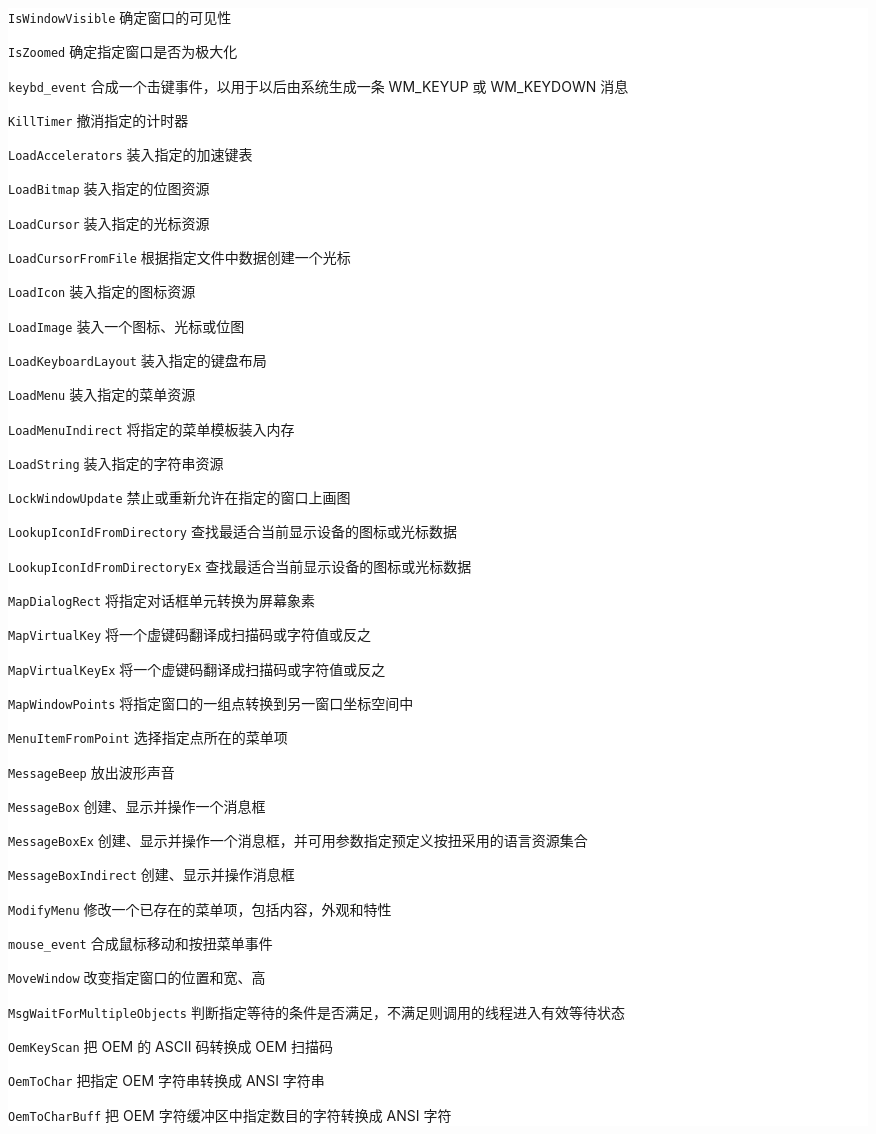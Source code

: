`IsWindowVisible` 确定窗口的可见性

`IsZoomed` 确定指定窗口是否为极大化

`keybd_event` 合成一个击键事件，以用于以后由系统生成一条 WM_KEYUP 或 WM_KEYDOWN 消息

`KillTimer` 撤消指定的计时器

`LoadAccelerators` 装入指定的加速键表

`LoadBitmap` 装入指定的位图资源

`LoadCursor` 装入指定的光标资源

`LoadCursorFromFile` 根据指定文件中数据创建一个光标

`LoadIcon` 装入指定的图标资源

`LoadImage` 装入一个图标、光标或位图

`LoadKeyboardLayout` 装入指定的键盘布局

`LoadMenu` 装入指定的菜单资源

`LoadMenuIndirect` 将指定的菜单模板装入内存

`LoadString` 装入指定的字符串资源

`LockWindowUpdate` 禁止或重新允许在指定的窗口上画图

`LookupIconIdFromDirectory` 查找最适合当前显示设备的图标或光标数据

`LookupIconIdFromDirectoryEx` 查找最适合当前显示设备的图标或光标数据

`MapDialogRect` 将指定对话框单元转换为屏幕象素

`MapVirtualKey` 将一个虚键码翻译成扫描码或字符值或反之

`MapVirtualKeyEx` 将一个虚键码翻译成扫描码或字符值或反之

`MapWindowPoints` 将指定窗口的一组点转换到另一窗口坐标空间中

`MenuItemFromPoint` 选择指定点所在的菜单项

`MessageBeep` 放出波形声音

`MessageBox` 创建、显示并操作一个消息框

`MessageBoxEx` 创建、显示并操作一个消息框，并可用参数指定预定义按扭采用的语言资源集合

`MessageBoxIndirect` 创建、显示并操作消息框

`ModifyMenu` 修改一个已存在的菜单项，包括内容，外观和特性

`mouse_event` 合成鼠标移动和按扭菜单事件

`MoveWindow` 改变指定窗口的位置和宽、高

`MsgWaitForMultipleObjects` 判断指定等待的条件是否满足，不满足则调用的线程进入有效等待状态

`OemKeyScan` 把 OEM 的 ASCII 码转换成 OEM 扫描码

`OemToChar` 把指定 OEM 字符串转换成 ANSI 字符串

`OemToCharBuff` 把 OEM 字符缓冲区中指定数目的字符转换成 ANSI 字符
